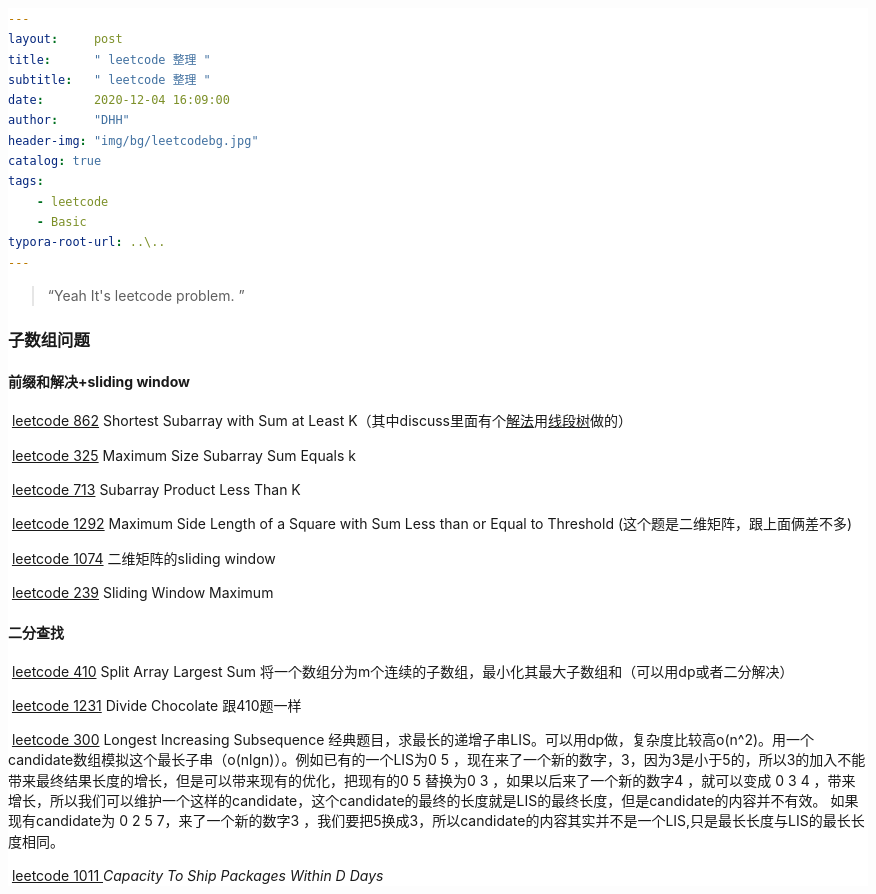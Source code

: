 ```yaml
---
layout:     post
title:      " leetcode 整理 "
subtitle:   " leetcode 整理 "
date:       2020-12-04 16:09:00
author:     "DHH"
header-img: "img/bg/leetcodebg.jpg"
catalog: true
tags:
    - leetcode
    - Basic
typora-root-url: ..\..
---
```


> “Yeah It's leetcode problem. ”

### 子数组问题

#### 前缀和解决+sliding window

​		[leetcode 862](https://leetcode.com/problems/shortest-subarray-with-sum-at-least-k/) Shortest Subarray with Sum at Least K（其中discuss里面有个[解法](https://leetcode.com/problems/shortest-subarray-with-sum-at-least-k/discuss/151169/my-solution-O(nlgn)-use-segment-tree)用[线段树](http://dongxicheng.org/structure/segment-tree/)做的）

​		[leetcode 325](https://leetcode.com/problems/maximum-size-subarray-sum-equals-k/) Maximum Size Subarray Sum Equals k

​		[leetcode 713](https://leetcode.com/problems/subarray-product-less-than-k/) Subarray Product Less Than K

​		[leetcode 1292](https://leetcode.com/problems/maximum-side-length-of-a-square-with-sum-less-than-or-equal-to-threshold/) Maximum Side Length of a Square with Sum Less than or Equal to Threshold (这个题是二维矩阵，跟上面俩差不多)

​		[leetcode 1074](https://leetcode.com/problems/number-of-submatrices-that-sum-to-target/) 二维矩阵的sliding window

​		[leetcode 239](https://leetcode.com/problems/sliding-window-maximum/) Sliding Window Maximum

#### 二分查找

​		[leetcode 410](https://leetcode.com/problems/split-array-largest-sum/) Split Array Largest Sum 将一个数组分为m个连续的子数组，最小化其最大子数组和（可以用dp或者二分解决）

​		[leetcode 1231](https://leetcode.com/problems/divide-chocolate/) Divide Chocolate 跟410题一样

​		[leetcode 300](https://leetcode.com/problems/longest-increasing-subsequence/)  Longest Increasing Subsequence 经典题目，求最长的递增子串LIS。可以用dp做，复杂度比较高o(n^2)。用一个candidate数组模拟这个最长子串（o(nlgn)）。例如已有的一个LIS为0 5 ，现在来了一个新的数字，3，因为3是小于5的，所以3的加入不能带来最终结果长度的增长，但是可以带来现有的优化，把现有的0 5 替换为0 3 ，如果以后来了一个新的数字4 ，就可以变成 0 3 4 ，带来增长，所以我们可以维护一个这样的candidate，这个candidate的最终的长度就是LIS的最终长度，但是candidate的内容并不有效。 如果现有candidate为 0 2 5 7，来了一个新的数字3 ，我们要把5换成3，所以candidate的内容其实并不是一个LIS,只是最长长度与LIS的最长长度相同。

​		[leetcode 1011 ](https://leetcode.com/problems/capacity-to-ship-packages-within-d-days/) *Capacity To Ship Packages Within D Days*
